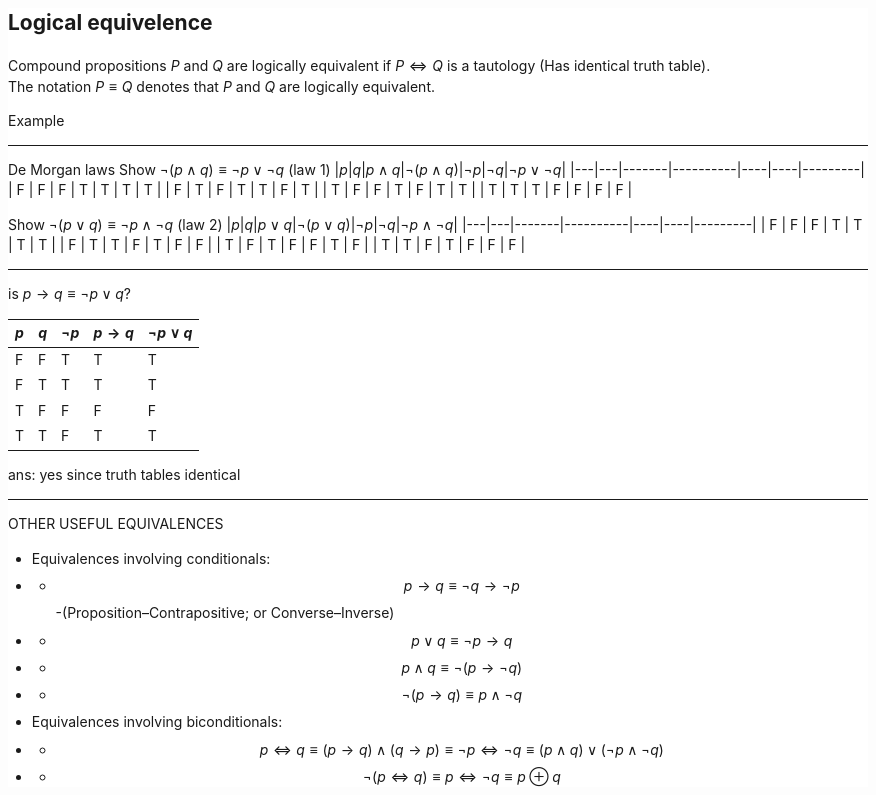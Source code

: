 ## Logical equivelence

Compound propositions $P$ and $Q$ are logically equivalent if $P ⇔ Q$ is a tautology (Has identical truth table).  
The notation $P ≡ Q$ denotes that $P$ and $Q$ are logically equivalent.

Example  

--------------
De Morgan laws
Show $¬(p ∧ q) ≡ ¬p ∨ ¬q$ (law 1)
|$p$|$q$|$p ∧ q$|$¬(p ∧ q)$|$¬p$|$¬q$|$¬p ∨ ¬q$|
|---|---|-------|----------|----|----|---------|
| F | F |   F   |    T     |  T |  T |    T    |
| F | T |   F   |    T     |  T |  F |    T    |
| T | F |   F   |    T     |  F |  T |    T    |
| T | T |   T   |    F     |  F |  F |    F    |

Show $¬(p ∨ q) ≡ ¬p ∧ ¬q$ (law 2)
|$p$|$q$|$p ∨ q$|$¬(p ∨ q)$|$¬p$|$¬q$|$¬p ∧ ¬q$|
|---|---|-------|----------|----|----|---------|
| F | F |   F   |    T     |  T |  T |    T    |
| F | T |   T   |    F     |  T |  F |    F    |
| T | F |   T   |    F     |  F |  T |    F    |
| T | T |   F   |    T     |  F |  F |    F    |

-----------

is $p → q ≡ ¬p ∨ q$?

|$p$|$q$|$¬p$|$p → q$|$¬p ∨ q$|
|---|---|----|-------|--------|
| F | F |  T |   T   |   T    |
| F | T |  T |   T   |   T    |
| T | F |  F |   F   |   F    |
| T | T |  F |   T   |   T    |

ans: yes since truth tables identical

-------------------

OTHER USEFUL EQUIVALENCES

- Equivalences involving conditionals:
- - $$p → q ≡ ¬q → ¬p$$ -(Proposition–Contrapositive; or Converse–Inverse)
- - $$p ∨ q ≡ ¬p → q$$
- - $$p ∧ q ≡ ¬(p → ¬q)$$
- - $$¬(p → q) ≡ p ∧ ¬q$$
- Equivalences involving biconditionals:
- - $$p ⇔ q ≡ (p → q) ∧ (q → p) ≡ ¬p ⇔ ¬q ≡ (p ∧ q) ∨ (¬p ∧ ¬q)$$
- - $$¬(p ⇔ q) ≡ p ⇔ ¬q ≡ p ⊕ q$$
